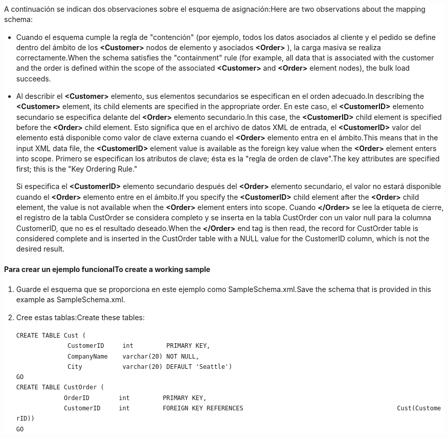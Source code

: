  <span data-ttu-id="d3786-165">A continuación se indican dos observaciones sobre el esquema de asignación:</span><span class="sxs-lookup"><span data-stu-id="d3786-165">Here are two observations about the mapping schema:</span></span>  
  
-   <span data-ttu-id="d3786-166">Cuando el esquema cumple la regla de "contención" (por ejemplo, todos los datos asociados al cliente y el pedido se define dentro del ámbito de los **\<Customer>** nodos de elemento y asociados **\<Order>** ), la carga masiva se realiza correctamente.</span><span class="sxs-lookup"><span data-stu-id="d3786-166">When the schema satisfies the "containment" rule (for example, all data that is associated with the customer and the order is defined within the scope of the associated **\<Customer>** and **\<Order>** element nodes), the bulk load succeeds.</span></span>  
  
-   <span data-ttu-id="d3786-167">Al describir el **\<Customer>** elemento, sus elementos secundarios se especifican en el orden adecuado.</span><span class="sxs-lookup"><span data-stu-id="d3786-167">In describing the **\<Customer>** element, its child elements are specified in the appropriate order.</span></span> <span data-ttu-id="d3786-168">En este caso, el **\<CustomerID>** elemento secundario se especifica delante del **\<Order>** elemento secundario.</span><span class="sxs-lookup"><span data-stu-id="d3786-168">In this case, the **\<CustomerID>** child element is specified before the **\<Order>** child element.</span></span> <span data-ttu-id="d3786-169">Esto significa que en el archivo de datos XML de entrada, el **\<CustomerID>** valor del elemento está disponible como valor de clave externa cuando el **\<Order>** elemento entra en el ámbito.</span><span class="sxs-lookup"><span data-stu-id="d3786-169">This means that in the input XML data file, the **\<CustomerID>** element value is available as the foreign key value when the **\<Order>** element enters into scope.</span></span> <span data-ttu-id="d3786-170">Primero se especifican los atributos de clave; ésta es la "regla de orden de clave".</span><span class="sxs-lookup"><span data-stu-id="d3786-170">The key attributes are specified first; this is the "Key Ordering Rule."</span></span>  
  
     <span data-ttu-id="d3786-171">Si especifica el **\<CustomerID>** elemento secundario después del **\<Order>** elemento secundario, el valor no estará disponible cuando el **\<Order>** elemento entre en el ámbito.</span><span class="sxs-lookup"><span data-stu-id="d3786-171">If you specify the **\<CustomerID>** child element after the **\<Order>** child element, the value is not available when the **\<Order>** element enters into scope.</span></span> <span data-ttu-id="d3786-172">Cuando **\</Order>** se lee la etiqueta de cierre, el registro de la tabla CustOrder se considera completo y se inserta en la tabla CustOrder con un valor null para la columna CustomerID, que no es el resultado deseado.</span><span class="sxs-lookup"><span data-stu-id="d3786-172">When the **\</Order>** end tag is then read, the record for CustOrder table is considered complete and is inserted in the CustOrder table with a NULL value for the CustomerID column, which is not the desired result.</span></span>  
  
#### <a name="to-create-a-working-sample"></a><span data-ttu-id="d3786-173">Para crear un ejemplo funcional</span><span class="sxs-lookup"><span data-stu-id="d3786-173">To create a working sample</span></span>  
  
1.  <span data-ttu-id="d3786-174">Guarde el esquema que se proporciona en este ejemplo como SampleSchema.xml.</span><span class="sxs-lookup"><span data-stu-id="d3786-174">Save the schema that is provided in this example as SampleSchema.xml.</span></span>  
  
2.  <span data-ttu-id="d3786-175">Cree estas tablas:</span><span class="sxs-lookup"><span data-stu-id="d3786-175">Create these tables:</span></span>  
  
    ```  
    CREATE TABLE Cust (  
                  CustomerID     int         PRIMARY KEY,  
                  CompanyName    varchar(20) NOT NULL,  
                  City           varchar(20) DEFAULT 'Seattle')  
    GO  
    CREATE TABLE CustOrder (  
                 OrderID        int         PRIMARY KEY,  
                 CustomerID     int         FOREIGN KEY REFERENCES                                          Cust(CustomerID))  
    GO  
    ```  
  